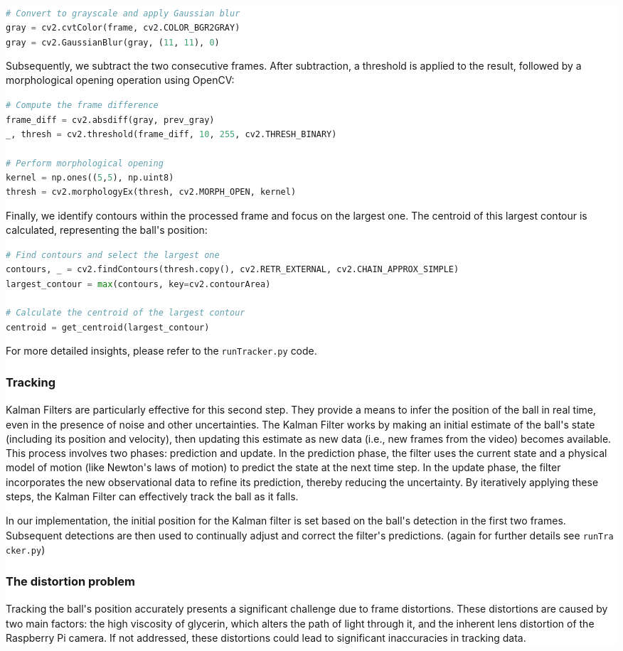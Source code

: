```python
# Convert to grayscale and apply Gaussian blur
gray = cv2.cvtColor(frame, cv2.COLOR_BGR2GRAY)
gray = cv2.GaussianBlur(gray, (11, 11), 0)
```

Subsequently, we subtract the two consecutive frames. After subtraction, a threshold is applied to the result, followed by a morphological opening operation using OpenCV:

```python
# Compute the frame difference
frame_diff = cv2.absdiff(gray, prev_gray)
_, thresh = cv2.threshold(frame_diff, 10, 255, cv2.THRESH_BINARY)

# Perform morphological opening
kernel = np.ones((5,5), np.uint8)
thresh = cv2.morphologyEx(thresh, cv2.MORPH_OPEN, kernel)
```

Finally, we identify contours within the processed frame and focus on the largest one. The centroid of this largest contour is calculated, representing the ball's position:

```python
# Find contours and select the largest one
contours, _ = cv2.findContours(thresh.copy(), cv2.RETR_EXTERNAL, cv2.CHAIN_APPROX_SIMPLE)
largest_contour = max(contours, key=cv2.contourArea)

# Calculate the centroid of the largest contour
centroid = get_centroid(largest_contour)
```

For more detailed insights, please refer to the `runTracker.py` code.

### Tracking
Kalman Filters are particularly effective for this second step. They provide a means to infer the position of the ball in real time, even in the presence of noise and other uncertainties. The Kalman Filter works by making an initial estimate of the ball's state (including its position and velocity), then updating this estimate as new data (i.e., new frames from the video) becomes available. This process involves two phases: prediction and update. In the prediction phase, the filter uses the current state and a physical model of motion (like Newton's laws of motion) to predict the state at the next time step. In the update phase, the filter incorporates the new observational data to refine its prediction, thereby reducing the uncertainty. By iteratively applying these steps, the Kalman Filter can effectively track the ball as it falls.

In our implementation, the initial position for the Kalman filter is set based on the ball's detection in the first two frames. Subsequent detections are then used to continually adjust and correct the filter's predictions.
(again for further details see `runTracker.py`)

### The distortion problem
Tracking the ball's position accurately presents a significant challenge due to frame distortions. These distortions are caused by two main factors: the high viscosity of glycerin, which alters the path of light through it, and the inherent lens distortion of the Raspberry Pi camera. If not addressed, these distortions could lead to significant inaccuracies in tracking data.
